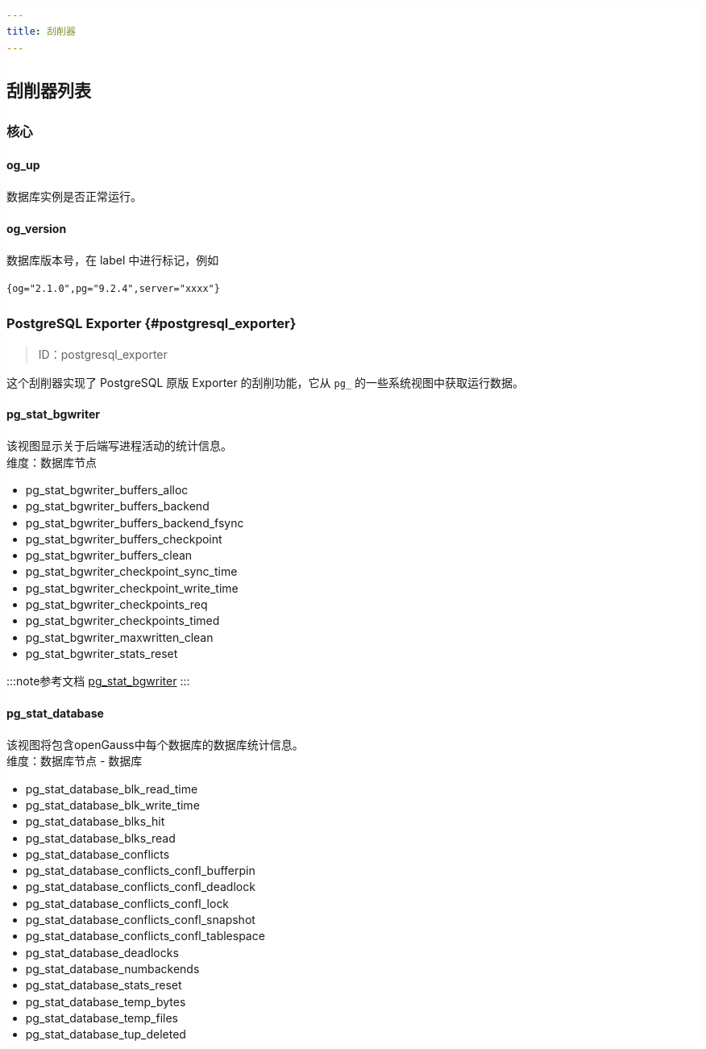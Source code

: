 ```yaml
---
title: 刮削器
---
```


## 刮削器列表

### 核心

#### og_up
数据库实例是否正常运行。

#### og_version
数据库版本号，在 label 中进行标记，例如
```text
{og="2.1.0",pg="9.2.4",server="xxxx"}
```

### PostgreSQL Exporter {#postgresql_exporter}
> ID：postgresql_exporter

这个刮削器实现了 PostgreSQL 原版 Exporter 的刮削功能，它从 `pg_` 的一些系统视图中获取运行数据。

#### pg_stat_bgwriter
该视图显示关于后端写进程活动的统计信息。  
维度：数据库节点

- pg_stat_bgwriter_buffers_alloc
- pg_stat_bgwriter_buffers_backend
- pg_stat_bgwriter_buffers_backend_fsync
- pg_stat_bgwriter_buffers_checkpoint
- pg_stat_bgwriter_buffers_clean
- pg_stat_bgwriter_checkpoint_sync_time
- pg_stat_bgwriter_checkpoint_write_time
- pg_stat_bgwriter_checkpoints_req
- pg_stat_bgwriter_checkpoints_timed
- pg_stat_bgwriter_maxwritten_clean
- pg_stat_bgwriter_stats_reset

:::note参考文档
[pg_stat_bgwriter](https://www.opengauss.org/zh/docs/2.0.1/docs/Developerguide/PG_STAT_BGWRITER.html)
:::

#### pg_stat_database
该视图将包含openGauss中每个数据库的数据库统计信息。  
维度：数据库节点 - 数据库

- pg_stat_database_blk_read_time
- pg_stat_database_blk_write_time
- pg_stat_database_blks_hit
- pg_stat_database_blks_read
- pg_stat_database_conflicts
- pg_stat_database_conflicts_confl_bufferpin
- pg_stat_database_conflicts_confl_deadlock
- pg_stat_database_conflicts_confl_lock
- pg_stat_database_conflicts_confl_snapshot
- pg_stat_database_conflicts_confl_tablespace
- pg_stat_database_deadlocks
- pg_stat_database_numbackends
- pg_stat_database_stats_reset
- pg_stat_database_temp_bytes
- pg_stat_database_temp_files
- pg_stat_database_tup_deleted